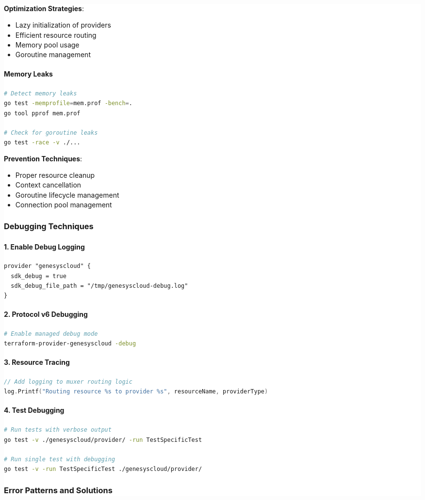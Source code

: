 **Optimization Strategies**:
- Lazy initialization of providers
- Efficient resource routing
- Memory pool usage
- Goroutine management

#### Memory Leaks
```bash
# Detect memory leaks
go test -memprofile=mem.prof -bench=.
go tool pprof mem.prof

# Check for goroutine leaks
go test -race -v ./...
```

**Prevention Techniques**:
- Proper resource cleanup
- Context cancellation
- Goroutine lifecycle management
- Connection pool management

### Debugging Techniques

#### 1. Enable Debug Logging
```hcl
provider "genesyscloud" {
  sdk_debug = true
  sdk_debug_file_path = "/tmp/genesyscloud-debug.log"
}
```

#### 2. Protocol v6 Debugging
```bash
# Enable managed debug mode
terraform-provider-genesyscloud -debug
```

#### 3. Resource Tracing
```go
// Add logging to muxer routing logic
log.Printf("Routing resource %s to provider %s", resourceName, providerType)
```

#### 4. Test Debugging
```bash
# Run tests with verbose output
go test -v ./genesyscloud/provider/ -run TestSpecificTest

# Run single test with debugging
go test -v -run TestSpecificTest ./genesyscloud/provider/
```

### Error Patterns and Solutions
